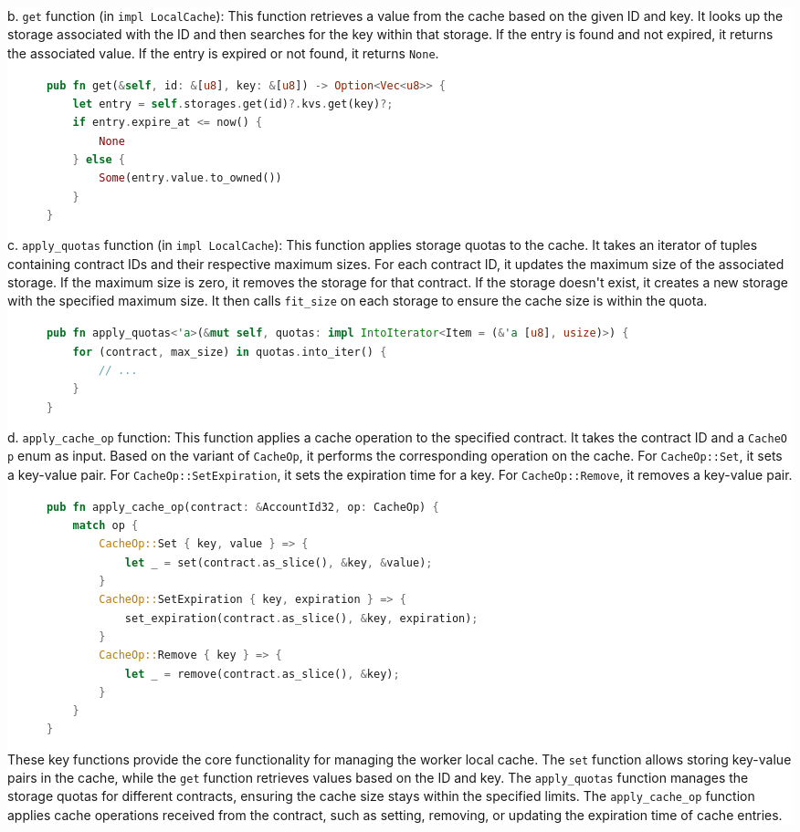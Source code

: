    b. `get` function (in `impl LocalCache`):
      This function retrieves a value from the cache based on the given ID and key. It looks up the storage associated with the ID and then searches for the key within that storage. If the entry is found and not expired, it returns the associated value. If the entry is expired or not found, it returns `None`.
```rust
      pub fn get(&self, id: &[u8], key: &[u8]) -> Option<Vec<u8>> {
          let entry = self.storages.get(id)?.kvs.get(key)?;
          if entry.expire_at <= now() {
              None
          } else {
              Some(entry.value.to_owned())
          }
      }
```

   c. `apply_quotas` function (in `impl LocalCache`):
      This function applies storage quotas to the cache. It takes an iterator of tuples containing contract IDs and their respective maximum sizes. For each contract ID, it updates the maximum size of the associated storage. If the maximum size is zero, it removes the storage for that contract. If the storage doesn't exist, it creates a new storage with the specified maximum size. It then calls `fit_size` on each storage to ensure the cache size is within the quota.
```rust
      pub fn apply_quotas<'a>(&mut self, quotas: impl IntoIterator<Item = (&'a [u8], usize)>) {
          for (contract, max_size) in quotas.into_iter() {
              // ...
          }
      }
```

   d. `apply_cache_op` function:
      This function applies a cache operation to the specified contract. It takes the contract ID and a `CacheOp` enum as input. Based on the variant of `CacheOp`, it performs the corresponding operation on the cache. For `CacheOp::Set`, it sets a key-value pair. For `CacheOp::SetExpiration`, it sets the expiration time for a key. For `CacheOp::Remove`, it removes a key-value pair.
```rust
      pub fn apply_cache_op(contract: &AccountId32, op: CacheOp) {
          match op {
              CacheOp::Set { key, value } => {
                  let _ = set(contract.as_slice(), &key, &value);
              }
              CacheOp::SetExpiration { key, expiration } => {
                  set_expiration(contract.as_slice(), &key, expiration);
              }
              CacheOp::Remove { key } => {
                  let _ = remove(contract.as_slice(), &key);
              }
          }
      }
  ```

   These key functions provide the core functionality for managing the worker local cache. The `set` function allows storing key-value pairs in the cache, while the `get` function retrieves values based on the ID and key. The `apply_quotas` function manages the storage quotas for different contracts, ensuring the cache size stays within the specified limits. The `apply_cache_op` function applies cache operations received from the contract, such as setting, removing, or updating the expiration time of cache entries.
